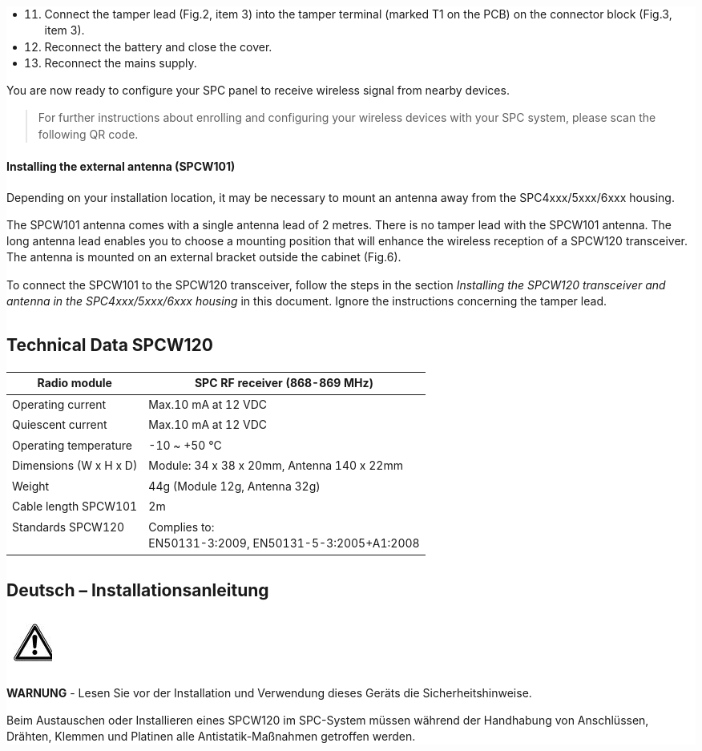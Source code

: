 - 11. Connect the tamper lead (Fig.2, item 3) into the tamper terminal (marked T1 on the PCB) on the connector block (Fig.3, item 3).
- 12. Reconnect the battery and close the cover.
- 13. Reconnect the mains supply.

You are now ready to configure your SPC panel to receive wireless signal from nearby devices.

> For further instructions about enrolling and configuring your wireless devices with your SPC system, please scan the following QR code.

#### **Installing the external antenna (SPCW101)**

Depending on your installation location, it may be necessary to mount an antenna away from the SPC4xxx/5xxx/6xxx housing.

The SPCW101 antenna comes with a single antenna lead of 2 metres. There is no tamper lead with the SPCW101 antenna. The long antenna lead enables you to choose a mounting position that will enhance the wireless reception of a SPCW120 transceiver. The antenna is mounted on an external bracket outside the cabinet (Fig.6).

To connect the SPCW101 to the SPCW120 transceiver, follow the steps in the section *Installing the SPCW120 transceiver and antenna in the SPC4xxx/5xxx/6xxx housing* in this document. Ignore the instructions concerning the tamper lead.

## **Technical Data SPCW120**

| Radio module           | SPC RF receiver (868-869 MHz)                            |
|------------------------|----------------------------------------------------------|
| Operating current      | Max.10 mA at 12 VDC                                      |
| Quiescent current      | Max.10 mA at 12 VDC                                      |
| Operating temperature  | -10 ~ +50 °C                                             |
| Dimensions (W x H x D) | Module: 34 x 38 x 20mm, Antenna 140 x 22mm               |
| Weight                 | 44g (Module 12g, Antenna 32g)                            |
| Cable length SPCW101   | 2m                                                       |
| Standards SPCW120      | Complies to:<br>EN50131-3:2009, EN50131-5-3:2005+A1:2008 |

## **Deutsch – Installationsanleitung**

![](_page_1_Picture_39.jpeg)

**WARNUNG** - Lesen Sie vor der Installation und Verwendung dieses Geräts die Sicherheitshinweise.

Beim Austauschen oder Installieren eines SPCW120 im SPC-System müssen während der Handhabung von Anschlüssen, Drähten, Klemmen und Platinen alle Antistatik-Maßnahmen getroffen werden.
